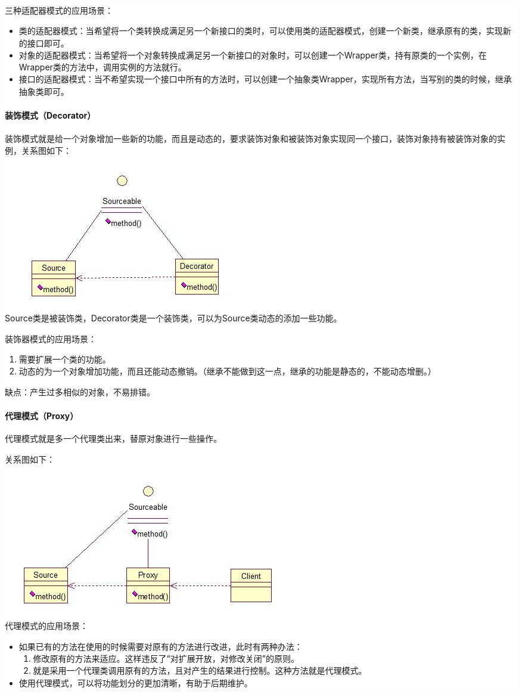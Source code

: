 三种适配器模式的应用场景：

- 类的适配器模式：当希望将一个类转换成满足另一个新接口的类时，可以使用类的适配器模式，创建一个新类，继承原有的类，实现新的接口即可。
- 对象的适配器模式：当希望将一个对象转换成满足另一个新接口的对象时，可以创建一个Wrapper类，持有原类的一个实例，在Wrapper类的方法中，调用实例的方法就行。
- 接口的适配器模式：当不希望实现一个接口中所有的方法时，可以创建一个抽象类Wrapper，实现所有方法，当写别的类的时候，继承抽象类即可。

#### 装饰模式（Decorator）

装饰模式就是给一个对象增加一些新的功能，而且是动态的，要求装饰对象和被装饰对象实现同一个接口，装饰对象持有被装饰对象的实例，关系图如下：

![](./images/design-decorator.jpg)

Source类是被装饰类，Decorator类是一个装饰类，可以为Source类动态的添加一些功能。

装饰器模式的应用场景：

1. 需要扩展一个类的功能。
2. 动态的为一个对象增加功能，而且还能动态撤销。（继承不能做到这一点，继承的功能是静态的，不能动态增删。）

缺点：产生过多相似的对象，不易排错。

#### 代理模式（Proxy）

代理模式就是多一个代理类出来，替原对象进行一些操作。

关系图如下：

![](./images/design-proxy.jpg)

代理模式的应用场景：

- 如果已有的方法在使用的时候需要对原有的方法进行改进，此时有两种办法：
    1. 修改原有的方法来适应。这样违反了“对扩展开放，对修改关闭”的原则。
    2. 就是采用一个代理类调用原有的方法，且对产生的结果进行控制。这种方法就是代理模式。
- 使用代理模式，可以将功能划分的更加清晰，有助于后期维护。
